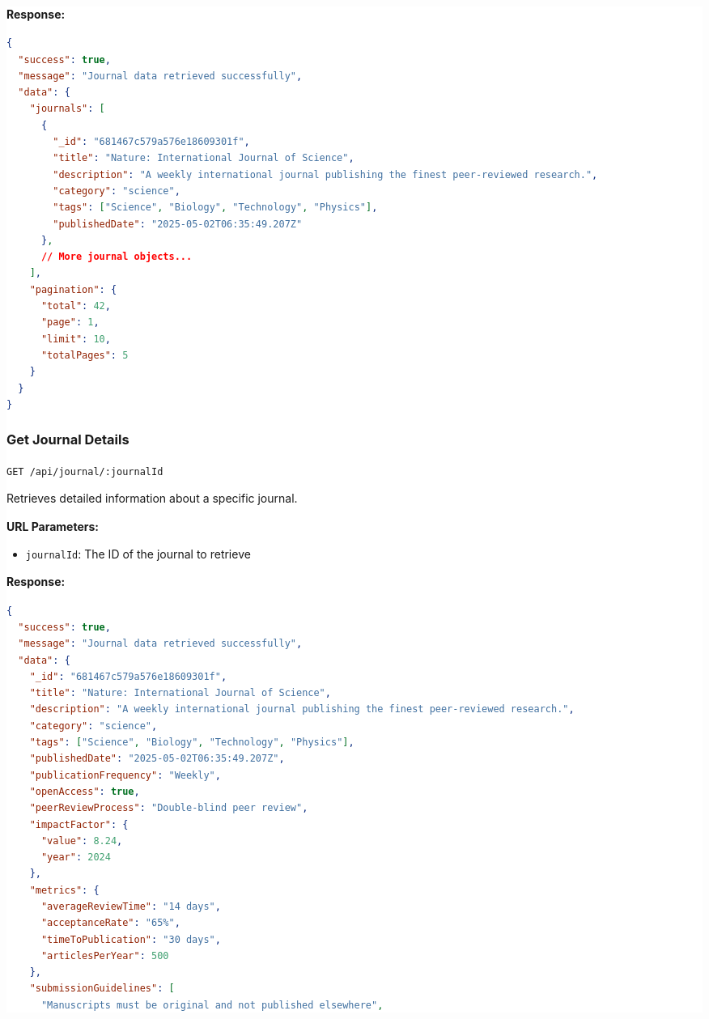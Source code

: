**Response:**
```json
{
  "success": true,
  "message": "Journal data retrieved successfully",
  "data": {
    "journals": [
      {
        "_id": "681467c579a576e18609301f",
        "title": "Nature: International Journal of Science",
        "description": "A weekly international journal publishing the finest peer-reviewed research.",
        "category": "science",
        "tags": ["Science", "Biology", "Technology", "Physics"],
        "publishedDate": "2025-05-02T06:35:49.207Z"
      },
      // More journal objects...
    ],
    "pagination": {
      "total": 42,
      "page": 1,
      "limit": 10,
      "totalPages": 5
    }
  }
}
```

### Get Journal Details

```
GET /api/journal/:journalId
```

Retrieves detailed information about a specific journal.

**URL Parameters:**
- `journalId`: The ID of the journal to retrieve

**Response:**
```json
{
  "success": true,
  "message": "Journal data retrieved successfully",
  "data": {
    "_id": "681467c579a576e18609301f",
    "title": "Nature: International Journal of Science",
    "description": "A weekly international journal publishing the finest peer-reviewed research.",
    "category": "science",
    "tags": ["Science", "Biology", "Technology", "Physics"],
    "publishedDate": "2025-05-02T06:35:49.207Z",
    "publicationFrequency": "Weekly",
    "openAccess": true,
    "peerReviewProcess": "Double-blind peer review",
    "impactFactor": {
      "value": 8.24,
      "year": 2024
    },
    "metrics": {
      "averageReviewTime": "14 days",
      "acceptanceRate": "65%",
      "timeToPublication": "30 days",
      "articlesPerYear": 500
    },
    "submissionGuidelines": [
      "Manuscripts must be original and not published elsewhere",
```